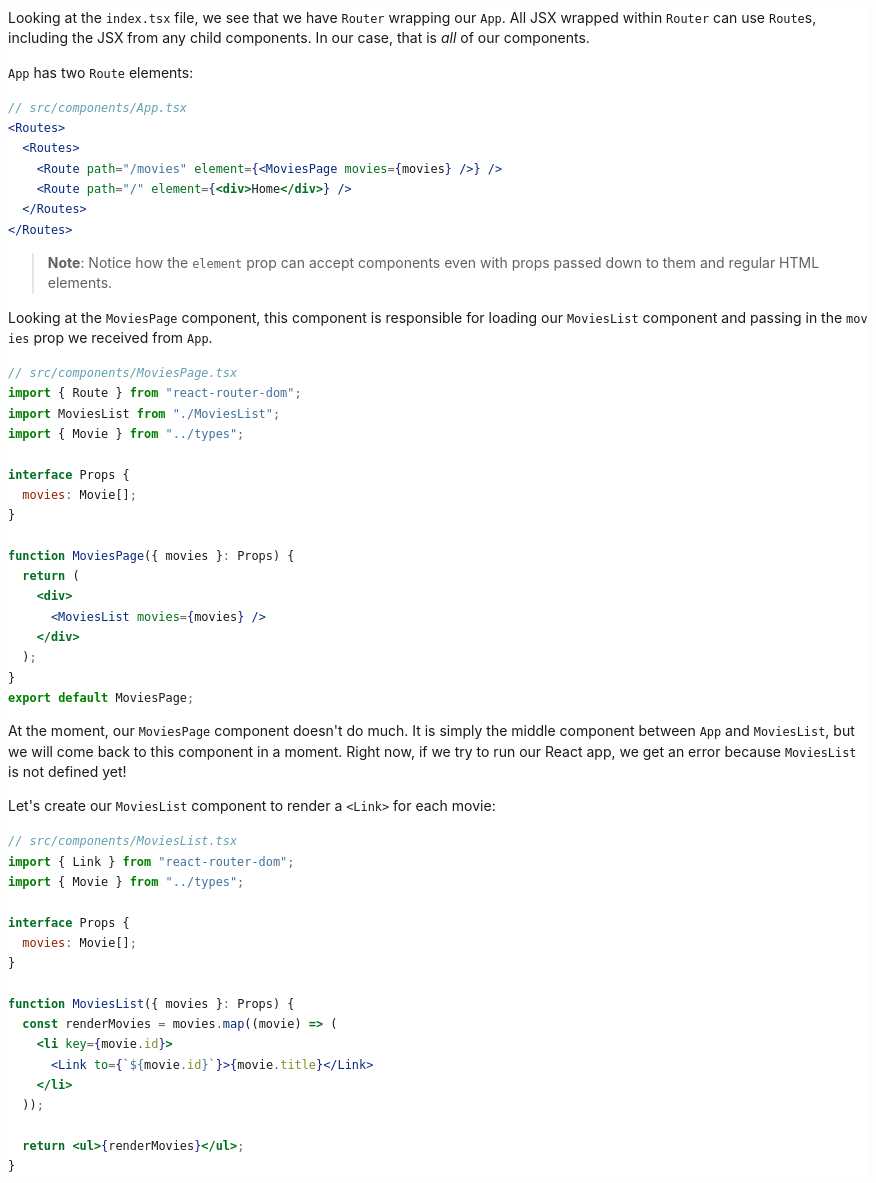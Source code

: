 Looking at the `index.tsx` file, we see that we have `Router` wrapping our
`App`. All JSX wrapped within `Router` can use `Route`s, including the JSX from
any child components. In our case, that is _all_ of our components.

`App` has two `Route` elements:

```jsx
// src/components/App.tsx
<Routes>
  <Routes>
    <Route path="/movies" element={<MoviesPage movies={movies} />} />
    <Route path="/" element={<div>Home</div>} />
  </Routes>
</Routes>
```

> **Note**: Notice how the `element` prop can accept components even with props
> passed down to them and regular HTML elements.

Looking at the `MoviesPage` component, this component is responsible for loading
our `MoviesList` component and passing in the `movies` prop we received from
`App`.

```jsx
// src/components/MoviesPage.tsx
import { Route } from "react-router-dom";
import MoviesList from "./MoviesList";
import { Movie } from "../types";

interface Props {
  movies: Movie[];
}

function MoviesPage({ movies }: Props) {
  return (
    <div>
      <MoviesList movies={movies} />
    </div>
  );
}
export default MoviesPage;
```

At the moment, our `MoviesPage` component doesn't do much. It is simply the
middle component between `App` and `MoviesList`, but we will come back to this
component in a moment. Right now, if we try to run our React app, we get an
error because `MoviesList` is not defined yet!

Let's create our `MoviesList` component to render a `<Link>` for each movie:

```jsx
// src/components/MoviesList.tsx
import { Link } from "react-router-dom";
import { Movie } from "../types";

interface Props {
  movies: Movie[];
}

function MoviesList({ movies }: Props) {
  const renderMovies = movies.map((movie) => (
    <li key={movie.id}>
      <Link to={`${movie.id}`}>{movie.title}</Link>
    </li>
  ));

  return <ul>{renderMovies}</ul>;
}
```